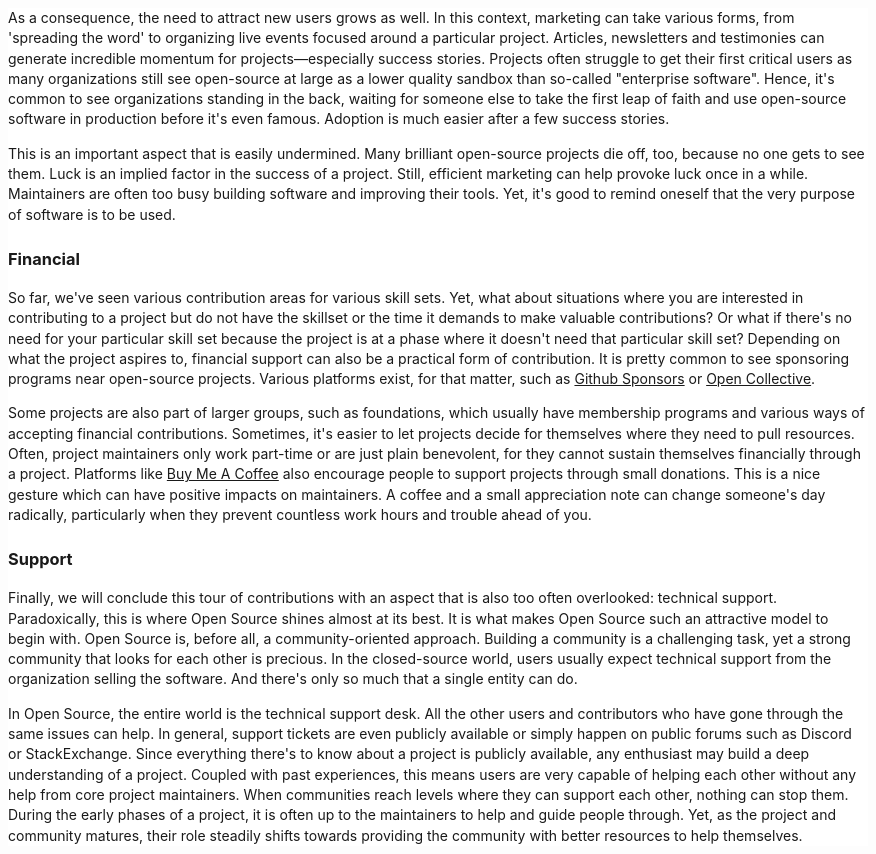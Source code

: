 As a consequence, the need to attract new users grows as well. In this context, marketing can take various forms, from 'spreading the word' to organizing live events focused around a particular project. Articles, newsletters and testimonies can generate incredible momentum for projects—especially success stories. Projects often struggle to get their first critical users as many organizations still see open-source at large as a lower quality sandbox than so-called "enterprise software". Hence, it's common to see organizations standing in the back, waiting for someone else to take the first leap of faith and use open-source software in production before it's even famous. Adoption is much easier after a few success stories.

This is an important aspect that is easily undermined. Many brilliant open-source projects die off, too, because no one gets to see them. Luck is an implied factor in the success of a project. Still, efficient marketing can help provoke luck once in a while. Maintainers are often too busy building software and improving their tools. Yet, it's good to remind oneself that the very purpose of software is to be used.

### Financial

So far, we've seen various contribution areas for various skill sets. Yet, what about situations where you are interested in contributing to a project but do not have the skillset or the time it demands to make valuable contributions? Or what if there's no need for your particular skill set because the project is at a phase where it doesn't need that particular skill set? Depending on what the project aspires to, financial support can also be a practical form of contribution. It is pretty common to see sponsoring programs near open-source projects. Various platforms exist, for that matter, such as [Github Sponsors][] or [Open Collective][].

Some projects are also part of larger groups, such as foundations, which usually have membership programs and various ways of accepting financial contributions. Sometimes, it's easier to let projects decide for themselves where they need to pull resources. Often, project maintainers only work part-time or are just plain benevolent, for they cannot sustain themselves financially through a project. Platforms like [Buy Me A Coffee][] also encourage people to support projects through small donations. This is a nice gesture which can have positive impacts on maintainers. A coffee and a small appreciation note can change someone's day radically, particularly when they prevent countless work hours and trouble ahead of you.

### Support

Finally, we will conclude this tour of contributions with an aspect that is also too often overlooked: technical support. Paradoxically, this is where Open Source shines almost at its best. It is what makes Open Source such an attractive model to begin with. Open Source is, before all, a community-oriented approach. Building a community is a challenging task, yet a strong community that looks for each other is precious. In the closed-source world, users usually expect technical support from the organization selling the software. And there's only so much that a single entity can do.

In Open Source, the entire world is the technical support desk. All the other users and contributors who have gone through the same issues can help. In general, support tickets are even publicly available or simply happen on public forums such as Discord or StackExchange. Since everything there's to know about a project is publicly available, any enthusiast may build a deep understanding of a project. Coupled with past experiences, this means users are very capable of helping each other without any help from core project maintainers. When communities reach levels where they can support each other, nothing can stop them. During the early phases of a project, it is often up to the maintainers to help and guide people through. Yet, as the project and community matures, their role steadily shifts towards providing the community with better resources to help themselves.


[ADR]: https://adr.github.io/
[Android]: https://www.android.com/
[Buy Me A Coffee]: https://www.buymeacoffee.com/
[Chaos Monkey]: https://github.com/Netflix/chaosmonkey
[choosealicense]: https://choosealicense.com/licenses/
[Feather]: https://feathericons.com/
[FontAwesome]: https://fontawesome.com/
[Github Sponsors]: https://github.com/sponsors/
[Linux]: https://www.linux.org/
[Material Design]: https://m3.material.io/
[Open Collective]: https://opencollective.com/
[React]: https://react.dev/
[TypeScript]: https://www.typescriptlang.org/
[Ubuntu]: https://ubuntu.com/
[VSCode]: https://code.visualstudio.com/
[Wordpress]: https://wordpress.com/